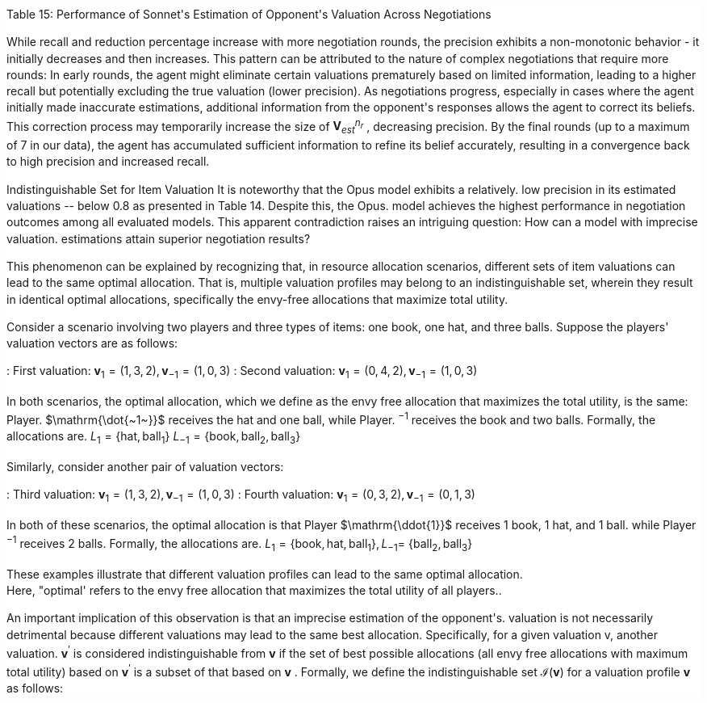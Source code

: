 Table 15: Performance of Sonnet's Estimation of Opponent's Valuation Across Negotiations  

While recall and reduction percentage increase with more negotiation rounds, the precision exhibits a non-monotonic behavior - it initially decreases and then increases. This pattern can be attributed to the nature of complex negotiations that require more rounds: In early rounds, the agent might eliminate certain valuations prematurely based on limited information, leading to a higher recall but potentially excluding the true valuation (lower precision). As negotiations progress, especially in cases where the agent initially made inaccurate estimations, additional information from the opponent's responses allows the agent to correct its beliefs. This correction process may temporarily increase the size of $\mathbf{V}_{e s t}^{n_{r}}$ , decreasing precision. By the final rounds (up to a maximum of 7 in our data), the agent has accumulated sufficient information to refine its belief accurately, resulting in a convergence back to high precision and increased recall.  

Indistinguishable Set for Item Valuation It is noteworthy that the Opus model exhibits a relatively. low precision in its estimated valuations -- below 0.8 as presented in Table 14. Despite this, the Opus. model achieves the highest performance in negotiation outcomes among all evaluated models. This apparent contradiction raises an intriguing question: How can a model with imprecise valuation. estimations attain superior negotiation results?  

This phenomenon can be explained by recognizing that, in resource allocation scenarios, different sets of item valuations can lead to the same optimal allocation. That is, multiple valuation profiles may belong to an indistinguishable set, wherein they result in identical optimal allocations, specifically the envy-free allocations that maximize total utility.  

Consider a scenario involving two players and three types of items: one book, one hat, and three balls. Suppose the players' valuation vectors are as follows:  

: First valuation: $\mathbf{v}_{1}=(1,3,2),\mathbf{v}_{-1}=(1,0,3)$ : Second valuation: $\mathbf{v}_{1}=(0,4,2),\mathbf{v}_{-1}=(1,0,3)$  

In both scenarios, the optimal allocation, which we define as the envy free allocation that maximizes the total utility, is the same: Player. $\mathrm{\dot{~1~}}$ receives the hat and one ball, while Player. $^{-1}$ receives the book and two balls. Formally, the allocations are. $L_{1}=\{\mathrm{hat},\mathrm{ball_{1}}\}$ $L_{-1}=\{\mathrm{book,ball_{2},b a l l_{3}}\}$  

Similarly, consider another pair of valuation vectors:  

: Third valuation: $\mathbf{v}_{1}=(1,3,2),\mathbf{v}_{-1}=(1,0,3)$ : Fourth valuation: $\mathbf{v}_{1}=(0,3,2),\mathbf{v}_{-1}=(0,1,3)$  

In both of these scenarios, the optimal allocation is that Player $\mathrm{\ddot{1}}$ receives 1 book, 1 hat, and 1 ball. while Player $^{-1}$ receives 2 balls. Formally, the allocations are. $L_{1}=\{\mathrm{book,hat,ball_{1}}\},L_{-1}=$ $\{{\mathrm{ball}}_{2},{\mathrm{ball}}_{3}\}$  

These examples illustrate that different valuation profiles can lead to the same optimal allocation.   
Here, "optimal' refers to the envy free allocation that maximizes the total utility of all players..  

An important implication of this observation is that an imprecise estimation of the opponent's. valuation is not necessarily detrimental because different valuations may lead to the same best allocation. Specifically, for a given valuation v, another valuation. $\mathbf{v}^{\prime}$ is considered indistinguishable from $\mathbf{v}$ if the set of best possible allocations (all envy free allocations with maximum total utility) based on $\mathbf{v}^{\prime}$ is a subset of that based on $\mathbf{v}$ . Formally, we define the indistinguishable set $\mathcal{I}(\mathbf{v})$ for a valuation profile $\mathbf{v}$ as follows:  
